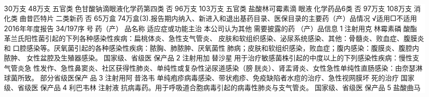 30万支
48万支
五官类
色甘酸钠滴眼液化学药第四类
否
96万支
103万支
五官类
盐酸林可霉素滴
眼液
化学药品6类
否
97万支
108万支
消化类
曲昔匹特片
二类新药
否
65万盒
74万盒(3).报告期内纳入、新进入和退出基药目录、医保目录的主要药（产）品情况
√适用□不适用
2016年年度报告
34/197序
号
药（产）
品名称
适应症或功能主治
本公司认为其他
需要披露的药
（产）品信息
1
注射用克
林霉素磷
酸酯
革兰氏阳性菌引起的下列各种感染性疾病：扁桃体炎、急性支气管炎、
皮肤和软组织感染、泌尿系统感染、其他：骨髓炎、败血症、腹膜炎和
口腔感染等。厌氧菌引起的各种感染性疾病：脓胸、肺脓肿、厌氧菌性
肺病；皮肤和软组织感染，败血症；腹内感染：腹膜炎、腹腔内脓肿、
女性盆腔及生殖器感染。
国家级、省级医
保产品
2
注射用加
替沙星
用于治疗敏感菌株引起的中度以上的下列感染性疾病：慢性支气管炎急
性发作、急性鼻窦炎、社区获得性肺炎、单纯性或复杂性泌尿道感染（膀
胱炎）、肾盂肾炎、女性急性单纯性直肠感染：由奈瑟淋球菌所致。
部分省级医保产
品
3
注射用阿
昔洛韦
单纯疱疹病毒感染、带状疱疹、免疫缺陷者水痘的治疗、急性视网膜坏
死的治疗
国家级、省级医
保产品
4
利巴韦林
注射液
抗病毒药。用于呼吸道合胞病毒引起的病毒性肺炎与支气管炎。
国家级、省级医
保产品
5
盐酸曲马